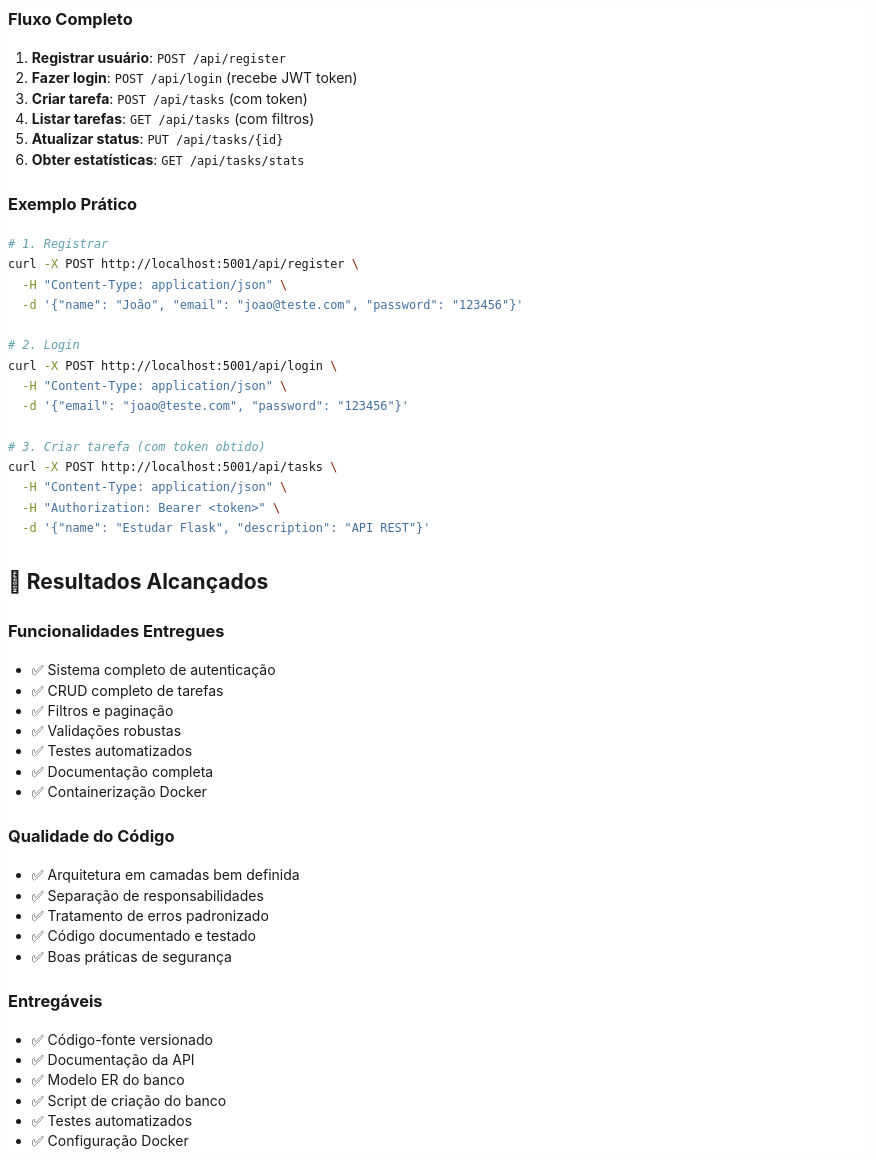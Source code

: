 ### Fluxo Completo
1. **Registrar usuário**: `POST /api/register`
2. **Fazer login**: `POST /api/login` (recebe JWT token)
3. **Criar tarefa**: `POST /api/tasks` (com token)
4. **Listar tarefas**: `GET /api/tasks` (com filtros)
5. **Atualizar status**: `PUT /api/tasks/{id}`
6. **Obter estatísticas**: `GET /api/tasks/stats`

### Exemplo Prático
```bash
# 1. Registrar
curl -X POST http://localhost:5001/api/register \
  -H "Content-Type: application/json" \
  -d '{"name": "João", "email": "joao@teste.com", "password": "123456"}'

# 2. Login
curl -X POST http://localhost:5001/api/login \
  -H "Content-Type: application/json" \
  -d '{"email": "joao@teste.com", "password": "123456"}'

# 3. Criar tarefa (com token obtido)
curl -X POST http://localhost:5001/api/tasks \
  -H "Content-Type: application/json" \
  -H "Authorization: Bearer <token>" \
  -d '{"name": "Estudar Flask", "description": "API REST"}'
```

## 🎯 Resultados Alcançados

### Funcionalidades Entregues
- ✅ Sistema completo de autenticação
- ✅ CRUD completo de tarefas
- ✅ Filtros e paginação
- ✅ Validações robustas
- ✅ Testes automatizados
- ✅ Documentação completa
- ✅ Containerização Docker

### Qualidade do Código
- ✅ Arquitetura em camadas bem definida
- ✅ Separação de responsabilidades
- ✅ Tratamento de erros padronizado
- ✅ Código documentado e testado
- ✅ Boas práticas de segurança

### Entregáveis
- ✅ Código-fonte versionado
- ✅ Documentação da API
- ✅ Modelo ER do banco
- ✅ Script de criação do banco
- ✅ Testes automatizados
- ✅ Configuração Docker
